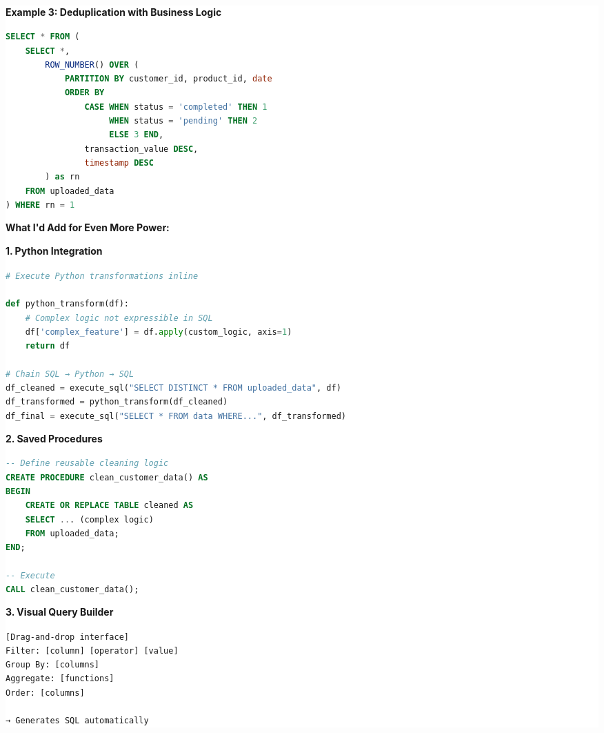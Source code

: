 **Example 3: Deduplication with Business Logic**
```sql
SELECT * FROM (
    SELECT *,
        ROW_NUMBER() OVER (
            PARTITION BY customer_id, product_id, date
            ORDER BY 
                CASE WHEN status = 'completed' THEN 1
                     WHEN status = 'pending' THEN 2
                     ELSE 3 END,
                transaction_value DESC,
                timestamp DESC
        ) as rn
    FROM uploaded_data
) WHERE rn = 1
```

**What I'd Add for Even More Power:**

**1. Python Integration**
```python
# Execute Python transformations inline

def python_transform(df):
    # Complex logic not expressible in SQL
    df['complex_feature'] = df.apply(custom_logic, axis=1)
    return df

# Chain SQL → Python → SQL
df_cleaned = execute_sql("SELECT DISTINCT * FROM uploaded_data", df)
df_transformed = python_transform(df_cleaned)
df_final = execute_sql("SELECT * FROM data WHERE...", df_transformed)
```

**2. Saved Procedures**
```sql
-- Define reusable cleaning logic
CREATE PROCEDURE clean_customer_data() AS
BEGIN
    CREATE OR REPLACE TABLE cleaned AS
    SELECT ... (complex logic)
    FROM uploaded_data;
END;

-- Execute
CALL clean_customer_data();
```

**3. Visual Query Builder**
```
[Drag-and-drop interface]
Filter: [column] [operator] [value]
Group By: [columns]
Aggregate: [functions]
Order: [columns]

→ Generates SQL automatically
```
